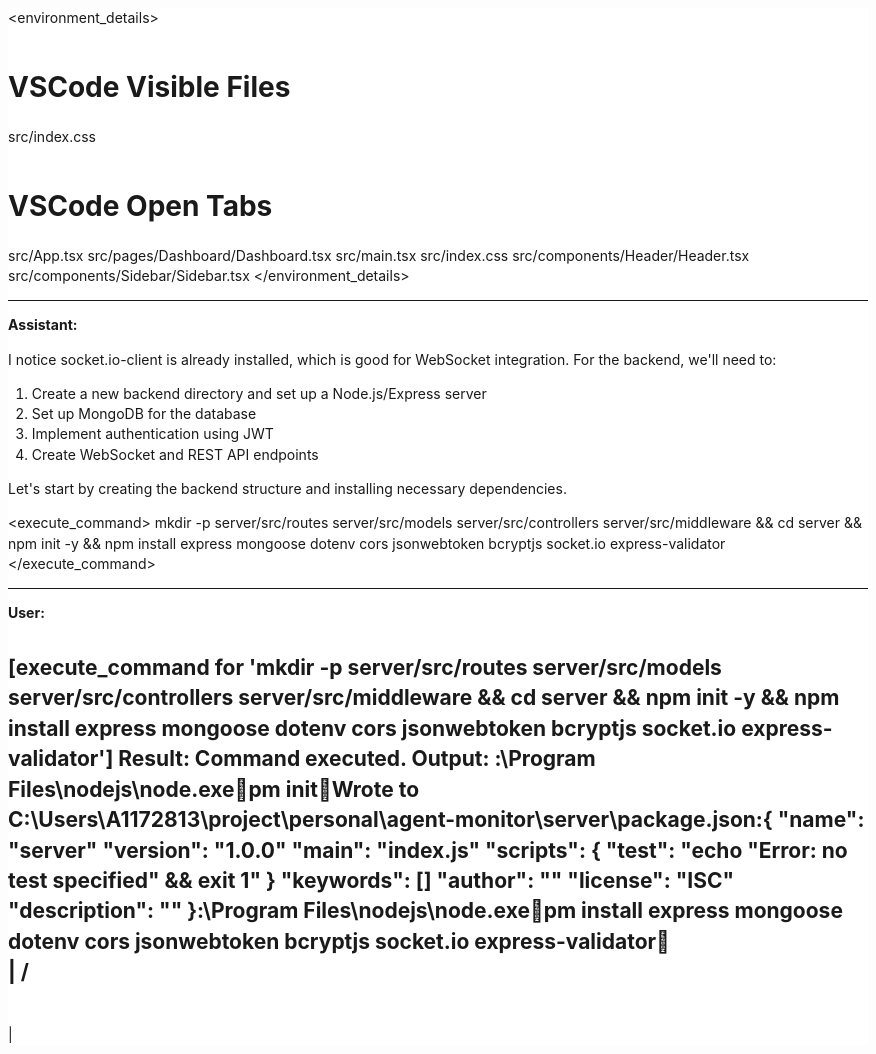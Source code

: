 <environment_details>
# VSCode Visible Files
src/index.css

# VSCode Open Tabs
src/App.tsx
src/pages/Dashboard/Dashboard.tsx
src/main.tsx
src/index.css
src/components/Header/Header.tsx
src/components/Sidebar/Sidebar.tsx
</environment_details>

---

**Assistant:**

<thinking>
I notice socket.io-client is already installed, which is good for WebSocket integration. For the backend, we'll need to:

1. Create a new backend directory and set up a Node.js/Express server
2. Set up MongoDB for the database
3. Implement authentication using JWT
4. Create WebSocket and REST API endpoints

Let's start by creating the backend structure and installing necessary dependencies.
</thinking>

<execute_command>
<command>mkdir -p server/src/routes server/src/models server/src/controllers server/src/middleware && cd server && npm init -y && npm install express mongoose dotenv cors jsonwebtoken bcryptjs socket.io express-validator</command>
</execute_command>

---

**User:**

[execute_command for 'mkdir -p server/src/routes server/src/models server/src/controllers server/src/middleware && cd server && npm init -y && npm install express mongoose dotenv cors jsonwebtoken bcryptjs socket.io express-validator'] Result:
Command executed.
Output:
:\Program Files\nodejs\node.exepm initWrote to C:\Users\A1172813\project\personal\agent-monitor\server\package.json:{
  "name": "server"
  "version": "1.0.0"
  "main": "index.js"
  "scripts": {
    "test": "echo \"Error: no test specified\" && exit 1"
  }
  "keywords": []
  "author": ""
  "license": "ISC"
  "description": ""
}:\Program Files\nodejs\node.exepm install express mongoose dotenv cors jsonwebtoken bcryptjs socket.io express-validator\
|
/
-
\
|